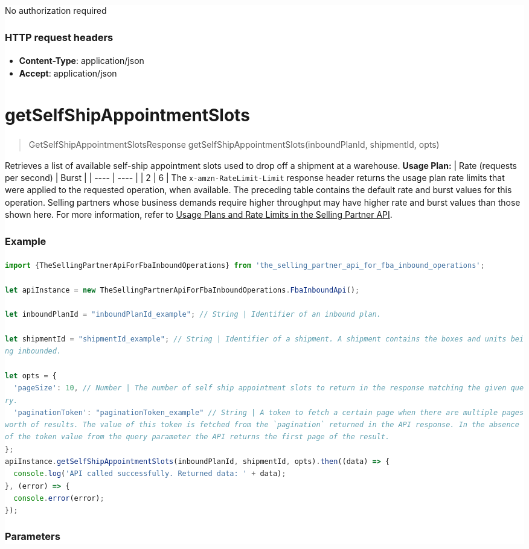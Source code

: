No authorization required

### HTTP request headers

 - **Content-Type**: application/json
 - **Accept**: application/json

<a name="getSelfShipAppointmentSlots"></a>
# **getSelfShipAppointmentSlots**
> GetSelfShipAppointmentSlotsResponse getSelfShipAppointmentSlots(inboundPlanId, shipmentId, opts)



Retrieves a list of available self-ship appointment slots used to drop off a shipment at a warehouse.  **Usage Plan:**  | Rate (requests per second) | Burst | | ---- | ---- | | 2 | 6 |  The `x-amzn-RateLimit-Limit` response header returns the usage plan rate limits that were applied to the requested operation, when available. The preceding table contains the default rate and burst values for this operation. Selling partners whose business demands require higher throughput may have higher rate and burst values than those shown here. For more information, refer to [Usage Plans and Rate Limits in the Selling Partner API](https://developer-docs.amazon.com/sp-api/docs/usage-plans-and-rate-limits-in-the-sp-api).

### Example
```javascript
import {TheSellingPartnerApiForFbaInboundOperations} from 'the_selling_partner_api_for_fba_inbound_operations';

let apiInstance = new TheSellingPartnerApiForFbaInboundOperations.FbaInboundApi();

let inboundPlanId = "inboundPlanId_example"; // String | Identifier of an inbound plan.

let shipmentId = "shipmentId_example"; // String | Identifier of a shipment. A shipment contains the boxes and units being inbounded.

let opts = { 
  'pageSize': 10, // Number | The number of self ship appointment slots to return in the response matching the given query.
  'paginationToken': "paginationToken_example" // String | A token to fetch a certain page when there are multiple pages worth of results. The value of this token is fetched from the `pagination` returned in the API response. In the absence of the token value from the query parameter the API returns the first page of the result.
};
apiInstance.getSelfShipAppointmentSlots(inboundPlanId, shipmentId, opts).then((data) => {
  console.log('API called successfully. Returned data: ' + data);
}, (error) => {
  console.error(error);
});

```

### Parameters
